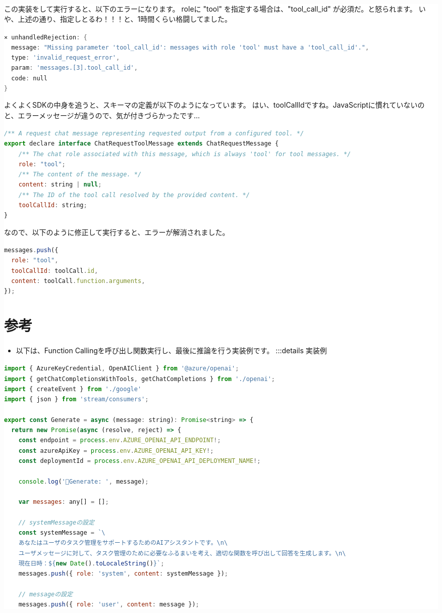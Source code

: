この実装をして実行すると、以下のエラーになります。
roleに "tool" を指定する場合は、"tool_call_id" が必須だ。と怒られます。
いや、上述の通り、指定しとるわ！！！と、1時間くらい格闘してました。
```powershell
⨯ unhandledRejection: {
  message: "Missing parameter 'tool_call_id': messages with role 'tool' must have a 'tool_call_id'.",
  type: 'invalid_request_error',
  param: 'messages.[3].tool_call_id',
  code: null
}
```

よくよくSDKの中身を追うと、スキーマの定義が以下のようになっています。
はい、toolCallIdですね。JavaScriptに慣れていないのと、エラーメッセージが違うので、気が付きづらかったです...
```javascript
/** A request chat message representing requested output from a configured tool. */
export declare interface ChatRequestToolMessage extends ChatRequestMessage {
    /** The chat role associated with this message, which is always 'tool' for tool messages. */
    role: "tool";
    /** The content of the message. */
    content: string | null;
    /** The ID of the tool call resolved by the provided content. */
    toolCallId: string;
}
```

なので、以下のように修正して実行すると、エラーが解消されました。
```javascript
messages.push({
  role: "tool",
  toolCallId: toolCall.id,
  content: toolCall.function.arguments,
});
```

# 参考
- 以下は、Function Callingを呼び出し関数実行し、最後に推論を行う実装例です。
:::details 実装例
```javascript
import { AzureKeyCredential, OpenAIClient } from '@azure/openai';
import { getChatCompletionsWithTools, getChatCompletions } from './openai';
import { createEvent } from './google'
import { json } from 'stream/consumers';

export const Generate = async (message: string): Promise<string> => {
  return new Promise(async (resolve, reject) => {
    const endpoint = process.env.AZURE_OPENAI_API_ENDPOINT!;
    const azureApiKey = process.env.AZURE_OPENAI_API_KEY!;
    const deploymentId = process.env.AZURE_OPENAI_API_DEPLOYMENT_NAME!;

    console.log('🚀Generate: ', message);

    var messages: any[] = [];

    // systemMessageの設定
    const systemMessage = `\
    あなたはユーザのタスク管理をサポートするためのAIアシスタントです。\n\
    ユーザメッセージに対して、タスク管理のために必要なふるまいを考え、適切な関数を呼び出して回答を生成します。\n\
    現在日時：${new Date().toLocaleString()}`;
    messages.push({ role: 'system', content: systemMessage });

    // messageの設定
    messages.push({ role: 'user', content: message });

```